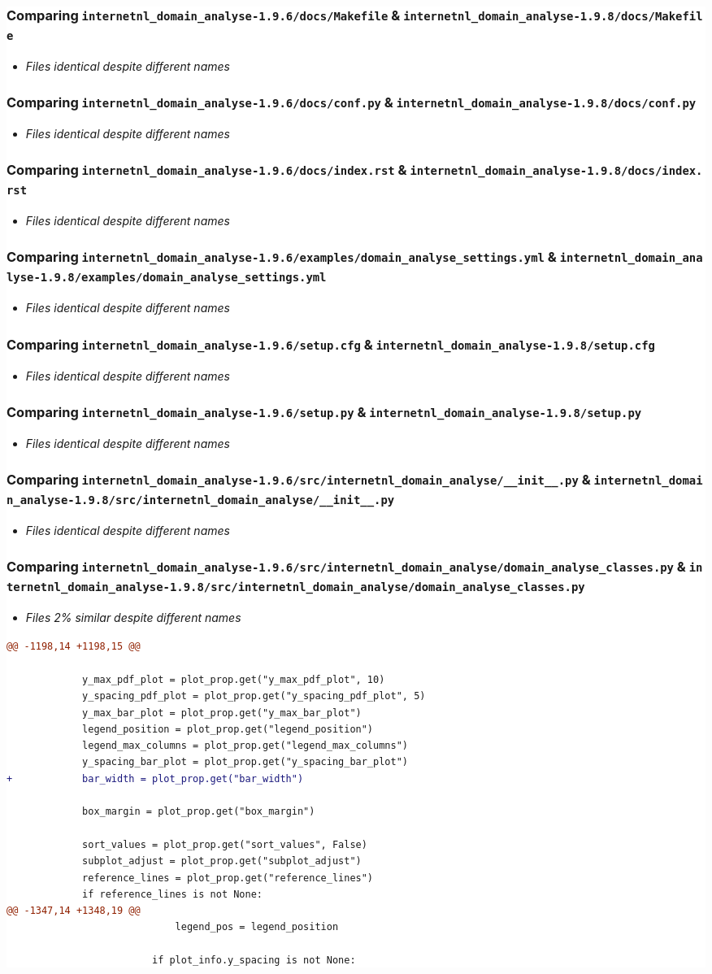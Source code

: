 ### Comparing `internetnl_domain_analyse-1.9.6/docs/Makefile` & `internetnl_domain_analyse-1.9.8/docs/Makefile`

 * *Files identical despite different names*

### Comparing `internetnl_domain_analyse-1.9.6/docs/conf.py` & `internetnl_domain_analyse-1.9.8/docs/conf.py`

 * *Files identical despite different names*

### Comparing `internetnl_domain_analyse-1.9.6/docs/index.rst` & `internetnl_domain_analyse-1.9.8/docs/index.rst`

 * *Files identical despite different names*

### Comparing `internetnl_domain_analyse-1.9.6/examples/domain_analyse_settings.yml` & `internetnl_domain_analyse-1.9.8/examples/domain_analyse_settings.yml`

 * *Files identical despite different names*

### Comparing `internetnl_domain_analyse-1.9.6/setup.cfg` & `internetnl_domain_analyse-1.9.8/setup.cfg`

 * *Files identical despite different names*

### Comparing `internetnl_domain_analyse-1.9.6/setup.py` & `internetnl_domain_analyse-1.9.8/setup.py`

 * *Files identical despite different names*

### Comparing `internetnl_domain_analyse-1.9.6/src/internetnl_domain_analyse/__init__.py` & `internetnl_domain_analyse-1.9.8/src/internetnl_domain_analyse/__init__.py`

 * *Files identical despite different names*

### Comparing `internetnl_domain_analyse-1.9.6/src/internetnl_domain_analyse/domain_analyse_classes.py` & `internetnl_domain_analyse-1.9.8/src/internetnl_domain_analyse/domain_analyse_classes.py`

 * *Files 2% similar despite different names*

```diff
@@ -1198,14 +1198,15 @@
 
             y_max_pdf_plot = plot_prop.get("y_max_pdf_plot", 10)
             y_spacing_pdf_plot = plot_prop.get("y_spacing_pdf_plot", 5)
             y_max_bar_plot = plot_prop.get("y_max_bar_plot")
             legend_position = plot_prop.get("legend_position")
             legend_max_columns = plot_prop.get("legend_max_columns")
             y_spacing_bar_plot = plot_prop.get("y_spacing_bar_plot")
+            bar_width = plot_prop.get("bar_width")
 
             box_margin = plot_prop.get("box_margin")
 
             sort_values = plot_prop.get("sort_values", False)
             subplot_adjust = plot_prop.get("subplot_adjust")
             reference_lines = plot_prop.get("reference_lines")
             if reference_lines is not None:
@@ -1347,14 +1348,19 @@
                             legend_pos = legend_position
 
                         if plot_info.y_spacing is not None:
```